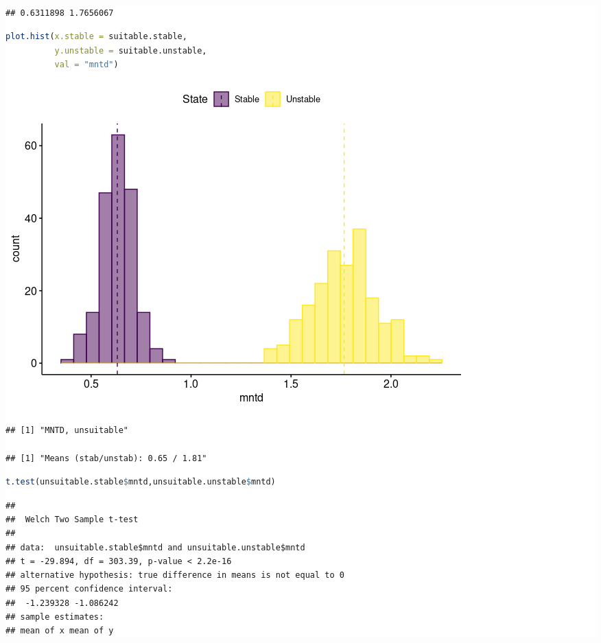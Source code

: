     ## 0.6311898 1.7656067

``` r
plot.hist(x.stable = suitable.stable,
          y.unstable = suitable.unstable,
          val = "mntd")
```

![](Appendix1_files/figure-gfm/unnamed-chunk-136-1.png)

    ## [1] "MNTD, unsuitable"

    ## [1] "Means (stab/unstab): 0.65 / 1.81"

``` r
t.test(unsuitable.stable$mntd,unsuitable.unstable$mntd)
```

    ## 
    ##  Welch Two Sample t-test
    ## 
    ## data:  unsuitable.stable$mntd and unsuitable.unstable$mntd
    ## t = -29.894, df = 303.39, p-value < 2.2e-16
    ## alternative hypothesis: true difference in means is not equal to 0
    ## 95 percent confidence interval:
    ##  -1.239328 -1.086242
    ## sample estimates:
    ## mean of x mean of y 